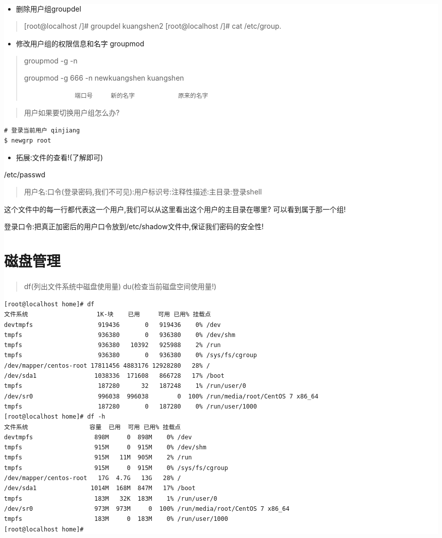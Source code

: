 * 删除用户组groupdel

>[root@localhost /]# groupdel kuangshen2
>[root@localhost /]# cat /etc/group.

* 修改用户组的权限信息和名字 groupmod

> groupmod -g -n
>
> groupmod -g 666 -n newkuangshen kuangshen
>
>  					端口号		新的名字			原来的名字

> 用户如果要切换用户组怎么办?

```linux
# 登录当前用户 qinjiang
$ newgrp root
```

* 拓展:文件的查看!(了解即可)

/etc/passwd

> 用户名:口令(登录密码,我们不可见):用户标识号:注释性描述:主目录:登录shell

这个文件中的每一行都代表这一个用户,我们可以从这里看出这个用户的主目录在哪里? 可以看到属于那一个组!

  登录口令:把真正加密后的用户口令放到/etc/shadow文件中,保证我们密码的安全性!

# 磁盘管理

> df(列出文件系统中磁盘使用量) du(检查当前磁盘空间使用量!)

```linux
[root@localhost home]# df
文件系统                   1K-块    已用     可用 已用% 挂载点
devtmpfs                  919436       0   919436    0% /dev
tmpfs                     936380       0   936380    0% /dev/shm
tmpfs                     936380   10392   925988    2% /run
tmpfs                     936380       0   936380    0% /sys/fs/cgroup
/dev/mapper/centos-root 17811456 4883176 12928280   28% /
/dev/sda1                1038336  171608   866728   17% /boot
tmpfs                     187280      32   187248    1% /run/user/0
/dev/sr0                  996038  996038        0  100% /run/media/root/CentOS 7 x86_64
tmpfs                     187280       0   187280    0% /run/user/1000
[root@localhost home]# df -h
文件系统                 容量  已用  可用 已用% 挂载点
devtmpfs                 898M     0  898M    0% /dev
tmpfs                    915M     0  915M    0% /dev/shm
tmpfs                    915M   11M  905M    2% /run
tmpfs                    915M     0  915M    0% /sys/fs/cgroup
/dev/mapper/centos-root   17G  4.7G   13G   28% /
/dev/sda1               1014M  168M  847M   17% /boot
tmpfs                    183M   32K  183M    1% /run/user/0
/dev/sr0                 973M  973M     0  100% /run/media/root/CentOS 7 x86_64
tmpfs                    183M     0  183M    0% /run/user/1000
[root@localhost home]# 
```
